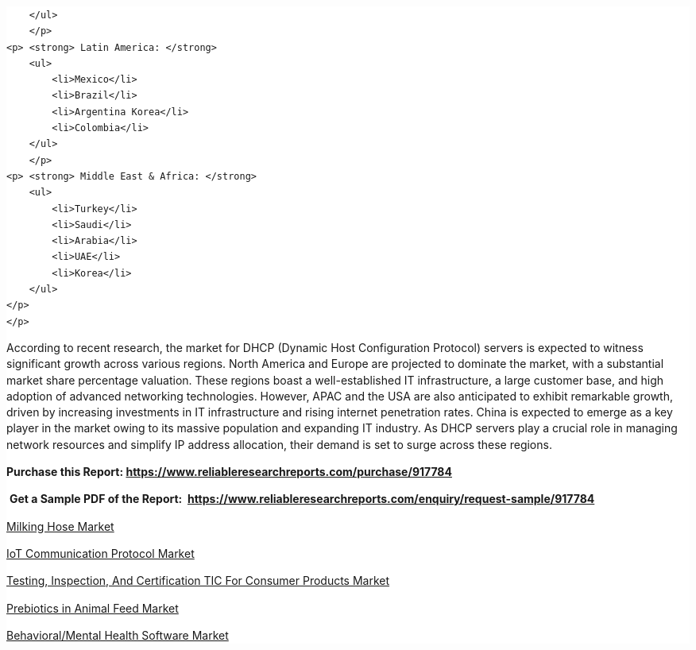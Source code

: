         </ul>
        </p> 
    <p> <strong> Latin America: </strong>
        <ul>
            <li>Mexico</li>
            <li>Brazil</li>
            <li>Argentina Korea</li>
            <li>Colombia</li>
        </ul>
        </p> 
    <p> <strong> Middle East & Africa: </strong>
        <ul>
            <li>Turkey</li>
            <li>Saudi</li>
            <li>Arabia</li>
            <li>UAE</li>
            <li>Korea</li>
        </ul>
    </p>
    </p>
<p><p>According to recent research, the market for DHCP (Dynamic Host Configuration Protocol) servers is expected to witness significant growth across various regions. North America and Europe are projected to dominate the market, with a substantial market share percentage valuation. These regions boast a well-established IT infrastructure, a large customer base, and high adoption of advanced networking technologies. However, APAC and the USA are also anticipated to exhibit remarkable growth, driven by increasing investments in IT infrastructure and rising internet penetration rates. China is expected to emerge as a key player in the market owing to its massive population and expanding IT industry. As DHCP servers play a crucial role in managing network resources and simplify IP address allocation, their demand is set to surge across these regions.</p></p>
<p><strong>Purchase this Report: <a href="https://www.reliableresearchreports.com/purchase/917784">https://www.reliableresearchreports.com/purchase/917784</a></strong></p>
<p>&nbsp;<strong>Get a Sample PDF of the Report:&nbsp;&nbsp;<a href="https://www.reliableresearchreports.com/enquiry/request-sample/917784">https://www.reliableresearchreports.com/enquiry/request-sample/917784</a></strong></p>
<p><strong></strong></p>
<p><p><a href="https://www.linkedin.com/pulse/milking-hose-market-size-share-global-analysis-report-hiake/">Milking Hose Market</a></p><p><a href="https://www.reportprime.com/iot-communication-protocol-r6977">IoT Communication Protocol Market</a></p><p><a href="https://github.com/RichRobinson5/Market-Research-Report-List-1/blob/main/testing-inspection-and-certification-tic-for-consumer-products-market.md">Testing, Inspection, And Certification TIC For Consumer Products Market</a></p><p><a href="https://www.linkedin.com/pulse/prebiotics-animal-feed-market-size-2023-2030-global-ftkae/">Prebiotics in Animal Feed Market</a></p><p><a href="https://issuu.com/reportprime-2/docs/behavioralmental-health-software-market-size-2030.?fr=xKAE9_zU1NQ">Behavioral/Mental Health Software Market</a></p></p>